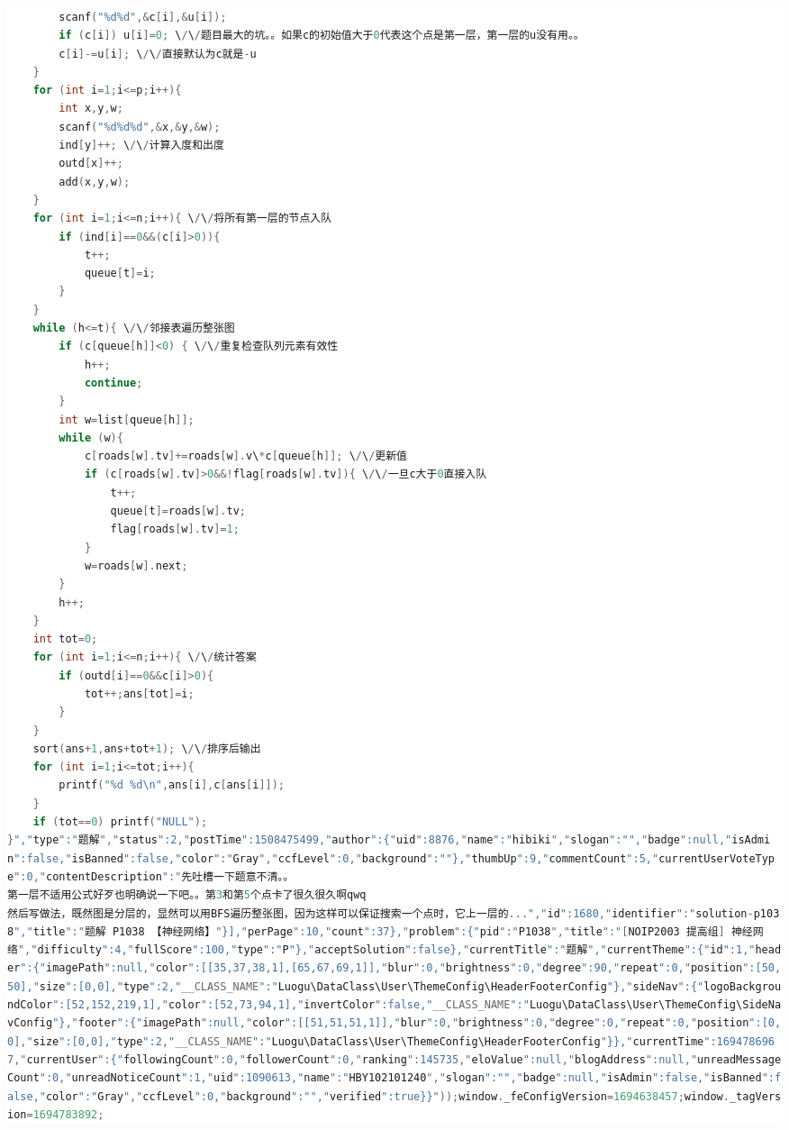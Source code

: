 ```cpp
        scanf("%d%d",&c[i],&u[i]);
        if (c[i]) u[i]=0; \/\/题目最大的坑。。如果c的初始值大于0代表这个点是第一层，第一层的u没有用。。
        c[i]-=u[i]; \/\/直接默认为c就是-u
    }
    for (int i=1;i<=p;i++){
        int x,y,w;
        scanf("%d%d%d",&x,&y,&w);
        ind[y]++; \/\/计算入度和出度
        outd[x]++;
        add(x,y,w);
    }
    for (int i=1;i<=n;i++){ \/\/将所有第一层的节点入队
        if (ind[i]==0&&(c[i]>0)){
            t++;
            queue[t]=i;
        }
    }
    while (h<=t){ \/\/邻接表遍历整张图
        if (c[queue[h]]<0) { \/\/重复检查队列元素有效性
            h++;
            continue;
        }
        int w=list[queue[h]];
        while (w){
            c[roads[w].tv]+=roads[w].v\*c[queue[h]]; \/\/更新值
            if (c[roads[w].tv]>0&&!flag[roads[w].tv]){ \/\/一旦c大于0直接入队
                t++;
                queue[t]=roads[w].tv;
                flag[roads[w].tv]=1;
            }
            w=roads[w].next;
        }
        h++;
    }
    int tot=0;
    for (int i=1;i<=n;i++){ \/\/统计答案
        if (outd[i]==0&&c[i]>0){
            tot++;ans[tot]=i;
        }
    }
    sort(ans+1,ans+tot+1); \/\/排序后输出
    for (int i=1;i<=tot;i++){
        printf("%d %d\n",ans[i],c[ans[i]]);
    }
    if (tot==0) printf("NULL");
}","type":"题解","status":2,"postTime":1508475499,"author":{"uid":8876,"name":"hibiki","slogan":"","badge":null,"isAdmin":false,"isBanned":false,"color":"Gray","ccfLevel":0,"background":""},"thumbUp":9,"commentCount":5,"currentUserVoteType":0,"contentDescription":"先吐槽一下题意不清。。
第一层不适用公式好歹也明确说一下吧。。第3和第5个点卡了很久很久啊qwq
然后写做法，既然图是分层的，显然可以用BFS遍历整张图，因为这样可以保证搜索一个点时，它上一层的...","id":1680,"identifier":"solution-p1038","title":"题解 P1038 【神经网络】"}],"perPage":10,"count":37},"problem":{"pid":"P1038","title":"[NOIP2003 提高组] 神经网络","difficulty":4,"fullScore":100,"type":"P"},"acceptSolution":false},"currentTitle":"题解","currentTheme":{"id":1,"header":{"imagePath":null,"color":[[35,37,38,1],[65,67,69,1]],"blur":0,"brightness":0,"degree":90,"repeat":0,"position":[50,50],"size":[0,0],"type":2,"__CLASS_NAME":"Luogu\DataClass\User\ThemeConfig\HeaderFooterConfig"},"sideNav":{"logoBackgroundColor":[52,152,219,1],"color":[52,73,94,1],"invertColor":false,"__CLASS_NAME":"Luogu\DataClass\User\ThemeConfig\SideNavConfig"},"footer":{"imagePath":null,"color":[[51,51,51,1]],"blur":0,"brightness":0,"degree":0,"repeat":0,"position":[0,0],"size":[0,0],"type":2,"__CLASS_NAME":"Luogu\DataClass\User\ThemeConfig\HeaderFooterConfig"}},"currentTime":1694786967,"currentUser":{"followingCount":0,"followerCount":0,"ranking":145735,"eloValue":null,"blogAddress":null,"unreadMessageCount":0,"unreadNoticeCount":1,"uid":1090613,"name":"HBY102101240","slogan":"","badge":null,"isAdmin":false,"isBanned":false,"color":"Gray","ccfLevel":0,"background":"","verified":true}}"));window._feConfigVersion=1694638457;window._tagVersion=1694783892;